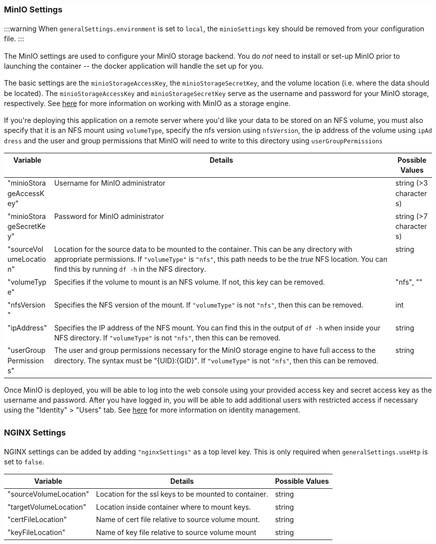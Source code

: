 ### MinIO Settings

:::warning
When `generalSettings.environment` is set to `local`, the `minioSettings` key should be removed from your configuration file. 
:::

The MinIO settings are used to configure your MinIO storage backend. You do _not_ need to install or set-up MinIO prior to launching the container -- the docker application will handle the set up for you. 

The basic settings are the `minioStorageAccessKey`, the `minioStorageSecretKey`, and the volume location (i.e. where the data should be located). The `minioStorageAccessKey` and `minioStorageSecretKey` serve as the username and password for your MinIO storage, respectively. See [here](../loon-for-scientists/working-with-minio.md) for more information on working with MinIO as a storage engine.

If you're deploying this application on a remote server where you'd like your data to be stored on an NFS volume, you must also specify that it is an NFS mount using `volumeType`, specify the nfs version using `nfsVersion`, the ip address of the volume using `ipAddress` and the user and group permissions that MinIO will need to write to this directory using `userGroupPermissions`

| Variable                | Details                                                                                                              | Possible Values        |
| ----------------------- | -------------------------------------------------------------------------------------------------------------------- | ---------------------- |
| "minioStorageAccessKey" | Username for MinIO administrator                                                                                     | string (>3 characters) |
| "minioStorageSecretKey" | Password for MinIO administrator                                                                                     | string (>7 characters) |
| "sourceVolumeLocation"  | Location for the source data to be mounted to the container. This can be any directory with appropriate permissions. If `"volumeType"` is `"nfs"`, this path needs to be the _true_ NFS location. You can find this by running `df -h` in the NFS directory. | string                 |
| "volumeType" | Specifies if the volume to mount is an NFS volume. If not, this key can be removed. | "nfs", "" |
| "nfsVersion" | Specifies the NFS version of the mount. If `"volumeType"` is not `"nfs"`, then this can be removed. | int |
| "ipAddress" | Specifies the IP address of the NFS mount. You can find this in the output of `df -h` when inside your NFS directory. If `"volumeType"` is not `"nfs"`, then this can be removed. | string |
| "userGroupPermissions" | The user and group permissions necessary for the MinIO storage engine to have full access to the directory. The syntax must be "\{UID\}:\{GID\}". If `"volumeType"` is not `"nfs"`, then this can be removed. | string |


Once MinIO is deployed, you will be able to log into the web console using your provided access key and secret access key as the username and password. After you have logged in, you will be able to add additional users with restricted access if necessary using the "Identity" > "Users" tab. See [here](https://min.io/docs/minio/linux/administration/console/security-and-access.html#minio-console-security-access) for more information on identity management.

### NGINX Settings

NGINX settings can be added by adding `"nginxSettings"` as a top level key. This is only required when `generalSettings.useHtp` is set to `false`.

| Variable               | Details                                               | Possible Values |
| ---------------------- | ----------------------------------------------------- | --------------- |
| "sourceVolumeLocation" | Location for the ssl keys to be mounted to container. | string          |
| "targetVolumeLocation" | Location inside container where to mount keys.        | string          |
| "certFileLocation"     | Name of cert file relative to source volume mount.    | string          |
| "keyFileLocation"      | Name of key file relative to source volume mount      | string          |
